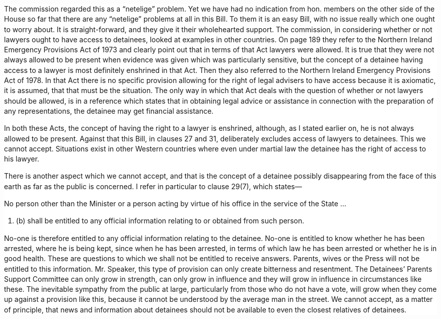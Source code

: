 <p>The commission regarded this as a &#x201C;netelige&#x201D; problem. Yet we have had no indication from hon. members on the other side of the House so far that there are any &#x201C;netelige&#x201D; problems at all in this Bill. To them it is an easy Bill, with no issue really which one ought to worry about. It is straight-forward, and they give it their wholehearted support. The commission, in considering whether or not lawyers ought to have access to detainees, looked at examples in other countries. On page 189 they refer to the Northern Ireland Emergency Provisions Act of 1973 and clearly point out that in terms of that Act lawyers were allowed. It is true that they were not always allowed to be present when evidence was given which was particularly sensitive, but the concept of a detainee having access to a lawyer is most definitely enshrined in that Act. Then they also referred to the Northern Ireland Emergency Provisions <span class="col_7005-7006" refersTo="page_0315"/>Act of 1978. In that Act there is no specific provision allowing for the right of legal advisers to have access because it is axiomatic, it is assumed, that that must be the situation. The only way in which that Act deals with the question of whether or not lawyers should be allowed, is in a reference which states that in obtaining legal advice or assistance in connection with the preparation of any representations, the detainee may get financial assistance.</p>

<p>In both these Acts, the concept of having the right to a lawyer is enshrined, although, as I stated earlier on, he is not always allowed to be present. Against that this Bill, in clauses 27 and 31, deliberately excludes access of lawyers to detainees. This we cannot accept. Situations exist in other Western countries where even under martial law the detainee has the right of access to his lawyer.</p>

<p>There is another aspect which we cannot accept, and that is the concept of a detainee possibly disappearing from the face of this earth as far as the public is concerned. I refer in particular to clause 29(7), which states&#x2014;</p>

<block name="quote">No person other than the Minister or a person acting by virtue of his office in the service of the State &#x2026;</block>

<ol>

<li>(b) shall be entitled to any official information relating to or obtained from such person.</li></ol>

<p>No-one is therefore entitled to any official information relating to the detainee. No-one is entitled to know whether he has been arrested, where he is being kept, since when he has been arrested, in terms of which law he has been arrested or whether he is in good health. These are questions to which we shall not be entitled to receive answers. Parents, wives or the Press will not be entitled to this information. Mr. Speaker, this type of provision can only create bitterness and resentment. The Detainees&#x2019; Parents Support Committee can only grow in strength, can only grow in influence and they will grow in influence in circumstances like these. The inevitable sympathy from the public at large, particularly from those who do not have a vote, will grow when they come up against a provision like this, because it cannot be understood by the average man in the street. We cannot accept, as a matter of principle, that news and information about detainees should not be available to even the closest relatives of detainees.</p>
